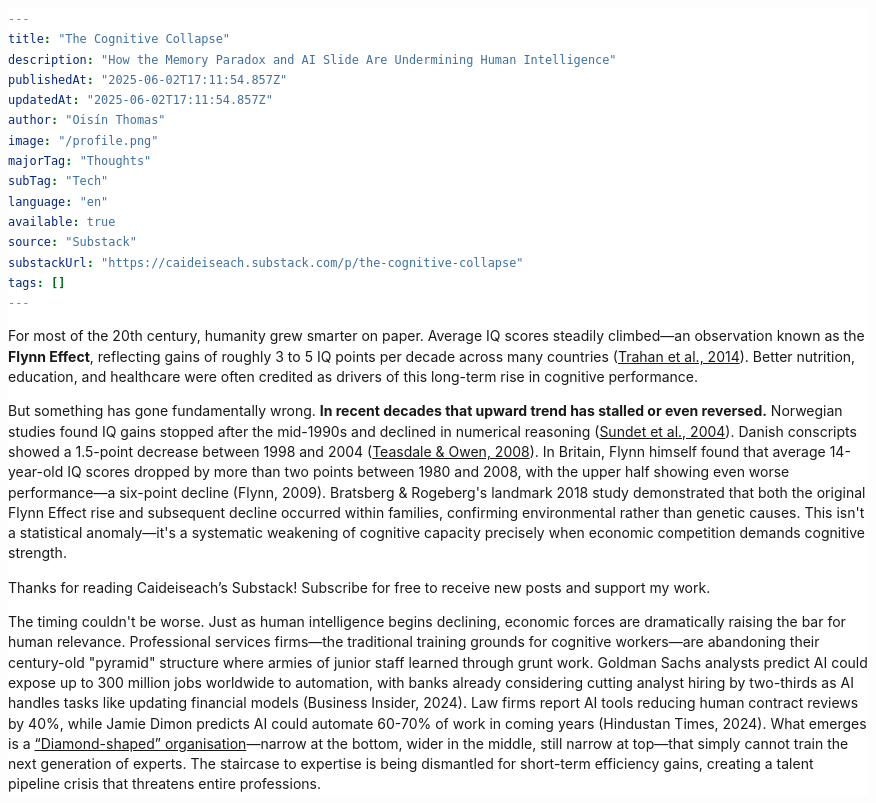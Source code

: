 ```yaml
---
title: "The Cognitive Collapse"
description: "How the Memory Paradox and AI Slide Are Undermining Human Intelligence"
publishedAt: "2025-06-02T17:11:54.857Z"
updatedAt: "2025-06-02T17:11:54.857Z"
author: "Oisín Thomas"
image: "/profile.png"
majorTag: "Thoughts"
subTag: "Tech"
language: "en"
available: true
source: "Substack"
substackUrl: "https://caideiseach.substack.com/p/the-cognitive-collapse"
tags: []
---
```


For most of the 20th century, humanity grew smarter on paper. Average IQ scores steadily climbed—an observation known as the **Flynn Effect**, reflecting gains of roughly 3 to 5 IQ points per decade across many countries ([Trahan et al., 2014](https://pmc.ncbi.nlm.nih.gov/articles/PMC4152423/)). Better nutrition, education, and healthcare were often credited as drivers of this long-term rise in cognitive performance.

But something has gone fundamentally wrong. **In recent decades that upward trend has stalled or even reversed.** Norwegian studies found IQ gains stopped after the mid-1990s and declined in numerical reasoning ([Sundet et al., 2004](https://www.researchgate.net/publication/222697157_The_end_of_the_Flynn_effect_A_study_of_secular_trends_in_mean_intelligence_scores_of_Norweigian_conscripts_during_half_a_century)). Danish conscripts showed a 1.5-point decrease between 1998 and 2004 ([Teasdale & Owen, 2008](https://www.researchgate.net/publication/222434470_Secular_declines_in_cognitive_test_scores_A_reversal_of_the_Flynn_Effect)). In Britain, Flynn himself found that average 14-year-old IQ scores dropped by more than two points between 1980 and 2008, with the upper half showing even worse performance—a six-point decline (Flynn, 2009). Bratsberg & Rogeberg's landmark 2018 study demonstrated that both the original Flynn Effect rise and subsequent decline occurred within families, confirming environmental rather than genetic causes. This isn't a statistical anomaly—it's a systematic weakening of cognitive capacity precisely when economic competition demands cognitive strength.

Thanks for reading Caideiseach’s Substack! Subscribe for free to receive new posts and support my work.

The timing couldn't be worse. Just as human intelligence begins declining, economic forces are dramatically raising the bar for human relevance. Professional services firms—the traditional training grounds for cognitive workers—are abandoning their century-old "pyramid" structure where armies of junior staff learned through grunt work. Goldman Sachs analysts predict AI could expose up to 300 million jobs worldwide to automation, with banks already considering cutting analyst hiring by two-thirds as AI handles tasks like updating financial models (Business Insider, 2024). Law firms report AI tools reducing human contract reviews by 40%, while Jamie Dimon predicts AI could automate 60-70% of work in coming years (Hindustan Times, 2024). What emerges is a [“Diamond-shaped” organisation](https://caideiseach.substack.com/p/the-pyramid-is-dead-long-live-the?r=3v9fhz)—narrow at the bottom, wider in the middle, still narrow at top—that simply cannot train the next generation of experts. The staircase to expertise is being dismantled for short-term efficiency gains, creating a talent pipeline crisis that threatens entire professions.
